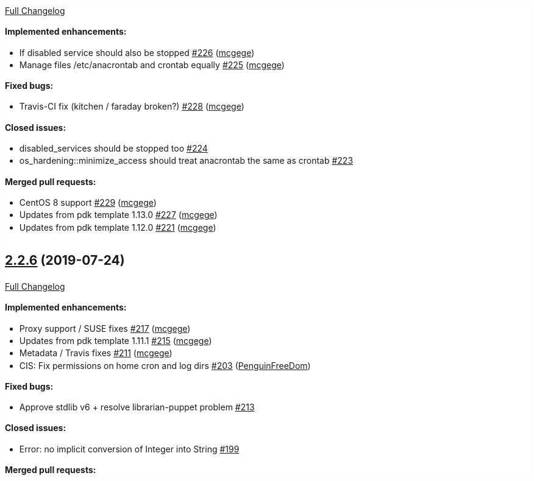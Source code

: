 [Full Changelog](https://github.com/dev-sec/puppet-os-hardening/compare/2.2.6...2.2.7)

**Implemented enhancements:**

- If disabled service should also be stopped [\#226](https://github.com/dev-sec/puppet-os-hardening/pull/226) ([mcgege](https://github.com/mcgege))
- Manage files /etc/anacrontab and crontab equally [\#225](https://github.com/dev-sec/puppet-os-hardening/pull/225) ([mcgege](https://github.com/mcgege))

**Fixed bugs:**

- Travis-CI fix \(kitchen / faraday broken?\) [\#228](https://github.com/dev-sec/puppet-os-hardening/pull/228) ([mcgege](https://github.com/mcgege))

**Closed issues:**

- disabled\_services should be stopped too [\#224](https://github.com/dev-sec/puppet-os-hardening/issues/224)
- os\_hardening::minimize\_access should treat anacrontab the same as crontab [\#223](https://github.com/dev-sec/puppet-os-hardening/issues/223)

**Merged pull requests:**

- CentOS 8 support [\#229](https://github.com/dev-sec/puppet-os-hardening/pull/229) ([mcgege](https://github.com/mcgege))
- Updates from pdk template 1.13.0 [\#227](https://github.com/dev-sec/puppet-os-hardening/pull/227) ([mcgege](https://github.com/mcgege))
- Updates from pdk template 1.12.0 [\#221](https://github.com/dev-sec/puppet-os-hardening/pull/221) ([mcgege](https://github.com/mcgege))

## [2.2.6](https://github.com/dev-sec/puppet-os-hardening/tree/2.2.6) (2019-07-24)

[Full Changelog](https://github.com/dev-sec/puppet-os-hardening/compare/2.2.5...2.2.6)

**Implemented enhancements:**

- Proxy support / SUSE fixes [\#217](https://github.com/dev-sec/puppet-os-hardening/pull/217) ([mcgege](https://github.com/mcgege))
- Updates from pdk template 1.11.1 [\#215](https://github.com/dev-sec/puppet-os-hardening/pull/215) ([mcgege](https://github.com/mcgege))
- Metadata / Travis fixes [\#211](https://github.com/dev-sec/puppet-os-hardening/pull/211) ([mcgege](https://github.com/mcgege))
- CIS: Fix permissions on home cron and log dirs [\#203](https://github.com/dev-sec/puppet-os-hardening/pull/203) ([PenguinFreeDom](https://github.com/PenguinFreeDom))

**Fixed bugs:**

- Approve stdlib v6 + resolve librarian-puppet problem [\#213](https://github.com/dev-sec/puppet-os-hardening/issues/213)

**Closed issues:**

- Error: no implicit conversion of Integer into String [\#199](https://github.com/dev-sec/puppet-os-hardening/issues/199)

**Merged pull requests:**

